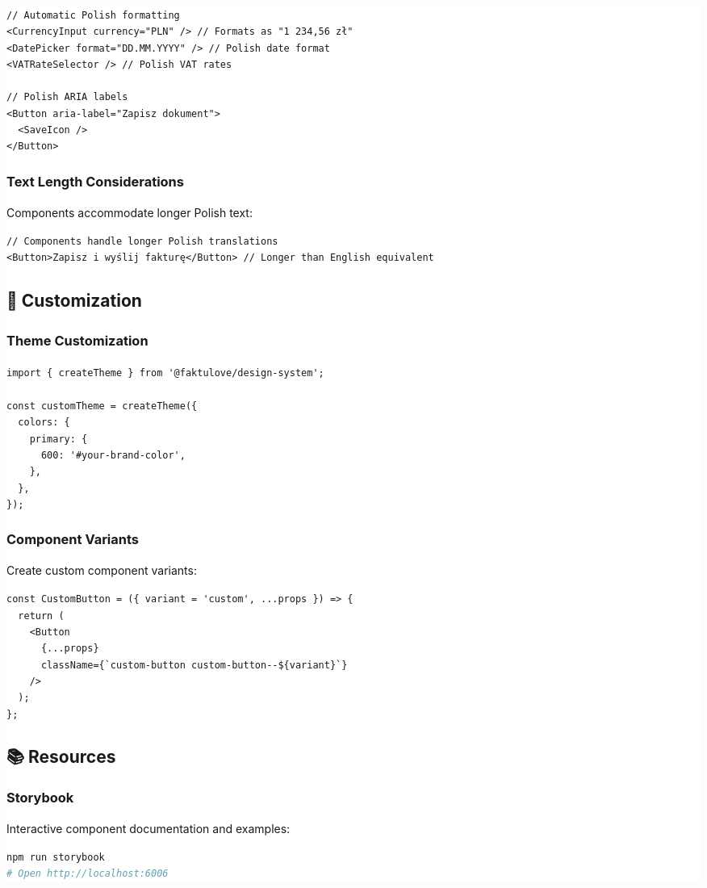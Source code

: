 ```tsx
// Automatic Polish formatting
<CurrencyInput currency="PLN" /> // Formats as "1 234,56 zł"
<DatePicker format="DD.MM.YYYY" /> // Polish date format
<VATRateSelector /> // Polish VAT rates

// Polish ARIA labels
<Button aria-label="Zapisz dokument">
  <SaveIcon />
</Button>
```

### Text Length Considerations
Components accommodate longer Polish text:

```tsx
// Components handle longer Polish translations
<Button>Zapisz i wyślij fakturę</Button> // Longer than English equivalent
```

## 🔧 Customization

### Theme Customization
```tsx
import { createTheme } from '@faktulove/design-system';

const customTheme = createTheme({
  colors: {
    primary: {
      600: '#your-brand-color',
    },
  },
});
```

### Component Variants
Create custom component variants:

```tsx
const CustomButton = ({ variant = 'custom', ...props }) => {
  return (
    <Button 
      {...props}
      className={`custom-button custom-button--${variant}`}
    />
  );
};
```

## 📚 Resources

### Storybook
Interactive component documentation and examples:
```bash
npm run storybook
# Open http://localhost:6006
```
